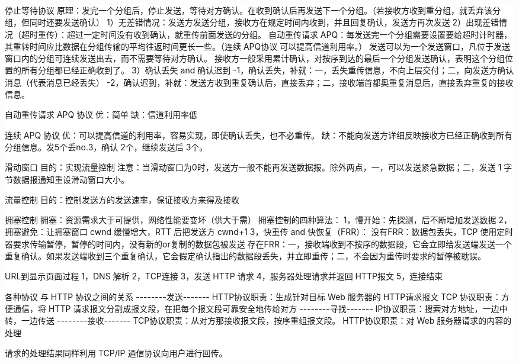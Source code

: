 停止等待协议
原理：发完一个分组后，停止发送，等待对方确认。在收到确认后再发送下一个分组。（若接收方收到重分组，就丢弃该分组，但同时还要发送确认）
1）无差错情况：发送方发送分组，接收方在规定时间内收到，并且回复确认，发送方再次发送
2）出现差错情况（超时重传）：超过一定时间没有收到确认，就重传前面发送的分组。
自动重传请求 APQ：每发送完一个分组需要设置要给超时计时器，其重转时间应比数据在分组传输的平均往返时间更长一些。（连续 APQ协议 可以提高信道利用率。）
发送可以为一个发送窗口，凡位于发送窗口内的分组可连续发送出去，而不需要等待对方确认。
接收方一般采用累计确认，对按序到达的最后一个分组发送确认，表明这个分组位置的所有分组都已经正确收到了。
3）确认丢失 and 确认迟到
-1，确认丢失，补就：一，丢失重传信息，不向上层交付；二，向发送方确认消息（代表消息已经丢失）
-2，确认迟到，补就：发送方收到重复确认后，直接丢弃；二，接收端首都奥重复消息后，直接丢弃重复的接收信息。

自动重传请求 APQ 协议
优：简单
缺：信道利用率低

连续 APQ 协议
优：可以提高信道的利用率，容易实现，即使确认丢失，也不必重传。
缺：不能向发送方详细反映接收方已经正确收到所有分组信息。发5个丢no.3，确认 2个，继续发送后 3个。

滑动窗口
目的：实现流量控制
注意：当滑动窗口为0时，发送方一般不能再发送数据报。除外两点，一，可以发送紧急数据；二，发送 1 字节数据报通知重设滑动窗口大小。

流量控制
目的：控制发送方的发送速率，保证接收方来得及接收

拥塞控制
拥塞：资源需求大于可提供，网络性能要变坏（供大于需）
拥塞控制的四种算法：
1，慢开始：先探测，后不断增加发送数据
2，拥塞避免：让拥塞窗口 cwnd 缓慢增大，RTT 后把发送方 cwnd+1
3，快重传 and 快恢复（FRR）：
没有FRR：数据包丢失，TCP 使用定时器要求传输暂停，暂停的时间内，没有新的or复制的数据包被发送
存在FRR：一，接收端收到不按序的数据段，它会立即给发送端发送一个重复确认。如果发送端收到三个重复确认，它会假定确认指出的数据段丢失，并立即重传；二，不会因为重传时要求的暂停被耽误。

URL到显示页面过程
1，DNS 解析
2，TCP连接
3，发送 HTTP 请求
4，服务器处理请求并返回 HTTP报文
5，连接结束

各种协议 与 HTTP 协议之间的关系
--------发送-------
HTTP协议职责：生成针对目标 Web 服务器的 HTTP请求报文
TCP 协议职责：方便通信，将 HTTP 请求报文分割成报文段，在把每个报文段可靠安全地传给对方
--------寻找-------
IP协议职责：搜索对方地址，一边中转，一边传送
--------接收-------
TCP协议职责：从对方那接收报文段，按序重组报文段。
HTTP协议职责：对 Web 服务器请求的内容的处理

请求的处理结果同样利用 TCP/IP 通信协议向用户进行回传。  


